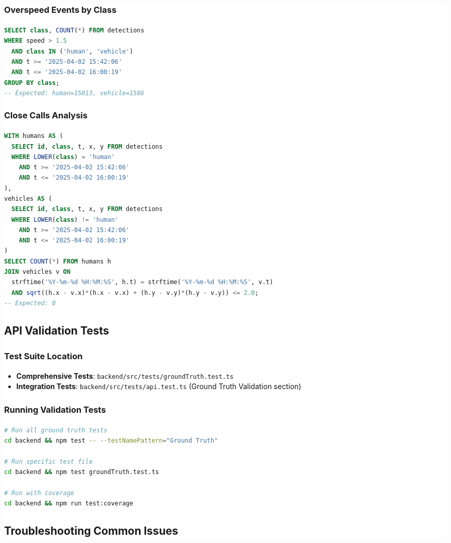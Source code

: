 ### Overspeed Events by Class
```sql
SELECT class, COUNT(*) FROM detections 
WHERE speed > 1.5 
  AND class IN ('human', 'vehicle')
  AND t >= '2025-04-02 15:42:06' 
  AND t <= '2025-04-02 16:00:19'
GROUP BY class;
-- Expected: human=15013, vehicle=1586
```

### Close Calls Analysis
```sql
WITH humans AS (
  SELECT id, class, t, x, y FROM detections 
  WHERE LOWER(class) = 'human' 
    AND t >= '2025-04-02 15:42:06' 
    AND t <= '2025-04-02 16:00:19'
),
vehicles AS (
  SELECT id, class, t, x, y FROM detections 
  WHERE LOWER(class) != 'human' 
    AND t >= '2025-04-02 15:42:06' 
    AND t <= '2025-04-02 16:00:19'
)
SELECT COUNT(*) FROM humans h
JOIN vehicles v ON 
  strftime('%Y-%m-%d %H:%M:%S', h.t) = strftime('%Y-%m-%d %H:%M:%S', v.t)
  AND sqrt((h.x - v.x)*(h.x - v.x) + (h.y - v.y)*(h.y - v.y)) <= 2.0;
-- Expected: 0
```

## API Validation Tests

### Test Suite Location
- **Comprehensive Tests**: `backend/src/tests/groundTruth.test.ts`
- **Integration Tests**: `backend/src/tests/api.test.ts` (Ground Truth Validation section)

### Running Validation Tests
```bash
# Run all ground truth tests
cd backend && npm test -- --testNamePattern="Ground Truth"

# Run specific test file
cd backend && npm test groundTruth.test.ts

# Run with coverage
cd backend && npm run test:coverage
```

## Troubleshooting Common Issues

